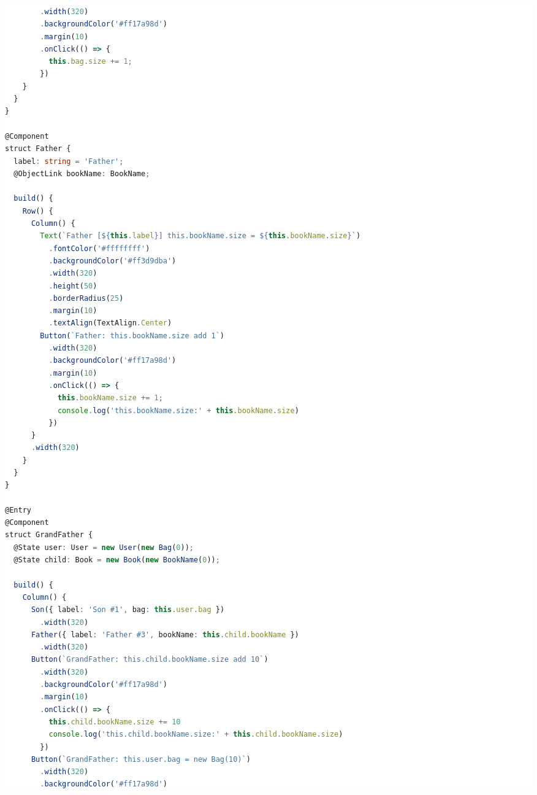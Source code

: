 ```ts
        .width(320)
        .backgroundColor('#ff17a98d')
        .margin(10)
        .onClick(() => {
          this.bag.size += 1;
        })
    }
  }
}

@Component
struct Father {
  label: string = 'Father';
  @ObjectLink bookName: BookName;

  build() {
    Row() {
      Column() {
        Text(`Father [${this.label}] this.bookName.size = ${this.bookName.size}`)
          .fontColor('#ffffffff')
          .backgroundColor('#ff3d9dba')
          .width(320)
          .height(50)
          .borderRadius(25)
          .margin(10)
          .textAlign(TextAlign.Center)
        Button(`Father: this.bookName.size add 1`)
          .width(320)
          .backgroundColor('#ff17a98d')
          .margin(10)
          .onClick(() => {
            this.bookName.size += 1;
            console.log('this.bookName.size:' + this.bookName.size)
          })
      }
      .width(320)
    }
  }
}

@Entry
@Component
struct GrandFather {
  @State user: User = new User(new Bag(0));
  @State child: Book = new Book(new BookName(0));

  build() {
    Column() {
      Son({ label: 'Son #1', bag: this.user.bag })
        .width(320)
      Father({ label: 'Father #3', bookName: this.child.bookName })
        .width(320)
      Button(`GrandFather: this.child.bookName.size add 10`)
        .width(320)
        .backgroundColor('#ff17a98d')
        .margin(10)
        .onClick(() => {
          this.child.bookName.size += 10
          console.log('this.child.bookName.size:' + this.child.bookName.size)
        })
      Button(`GrandFather: this.user.bag = new Bag(10)`)
        .width(320)
        .backgroundColor('#ff17a98d')
```